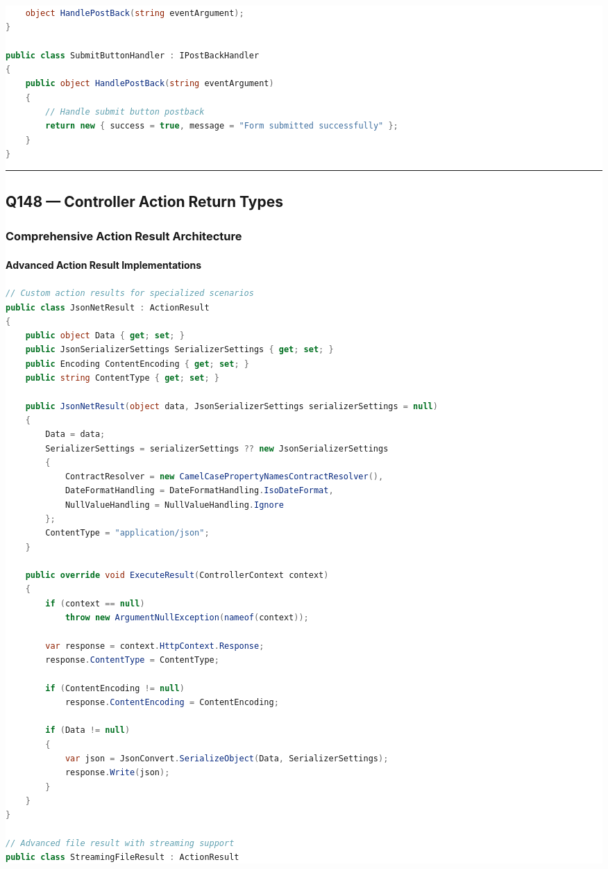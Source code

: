 ```csharp
    object HandlePostBack(string eventArgument);
}

public class SubmitButtonHandler : IPostBackHandler
{
    public object HandlePostBack(string eventArgument)
    {
        // Handle submit button postback
        return new { success = true, message = "Form submitted successfully" };
    }
}
```

---

## Q148 — Controller Action Return Types

### Comprehensive Action Result Architecture

#### Advanced Action Result Implementations

```csharp
// Custom action results for specialized scenarios
public class JsonNetResult : ActionResult
{
    public object Data { get; set; }
    public JsonSerializerSettings SerializerSettings { get; set; }
    public Encoding ContentEncoding { get; set; }
    public string ContentType { get; set; }
    
    public JsonNetResult(object data, JsonSerializerSettings serializerSettings = null)
    {
        Data = data;
        SerializerSettings = serializerSettings ?? new JsonSerializerSettings
        {
            ContractResolver = new CamelCasePropertyNamesContractResolver(),
            DateFormatHandling = DateFormatHandling.IsoDateFormat,
            NullValueHandling = NullValueHandling.Ignore
        };
        ContentType = "application/json";
    }
    
    public override void ExecuteResult(ControllerContext context)
    {
        if (context == null)
            throw new ArgumentNullException(nameof(context));
            
        var response = context.HttpContext.Response;
        response.ContentType = ContentType;
        
        if (ContentEncoding != null)
            response.ContentEncoding = ContentEncoding;
            
        if (Data != null)
        {
            var json = JsonConvert.SerializeObject(Data, SerializerSettings);
            response.Write(json);
        }
    }
}

// Advanced file result with streaming support
public class StreamingFileResult : ActionResult
```